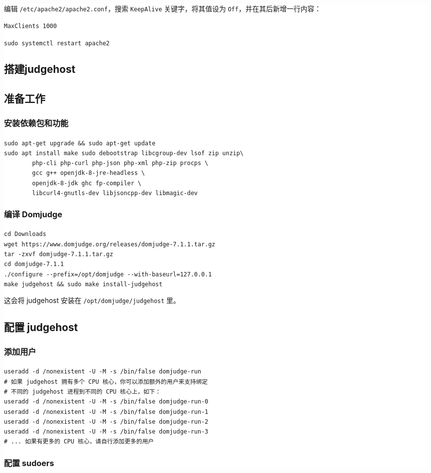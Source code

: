 编辑 `/etc/apache2/apache2.conf`，搜索 `KeepAlive` 关键字，将其值设为 `Off`，并在其后新增一行内容：

```shell
MaxClients 1000
```
```shell
sudo systemctl restart apache2
```
## 搭建judgehost

## 准备工作

### 安装依赖包和功能

```shell
sudo apt-get upgrade && sudo apt-get update
sudo apt install make sudo debootstrap libcgroup-dev lsof zip unzip\
        php-cli php-curl php-json php-xml php-zip procps \
        gcc g++ openjdk-8-jre-headless \
        openjdk-8-jdk ghc fp-compiler \
        libcurl4-gnutls-dev libjsoncpp-dev libmagic-dev
```

### 编译 Domjudge

```shell
cd Downloads
wget https://www.domjudge.org/releases/domjudge-7.1.1.tar.gz
tar -zxvf domjudge-7.1.1.tar.gz
cd domjudge-7.1.1
./configure --prefix=/opt/domjudge --with-baseurl=127.0.0.1
make judgehost && sudo make install-judgehost
```

这会将 judgehost 安装在 `/opt/domjudge/judgehost` 里。

## 配置 judgehost

### 添加用户

```shell
useradd -d /nonexistent -U -M -s /bin/false domjudge-run
# 如果 judgehost 拥有多个 CPU 核心，你可以添加额外的用户来支持绑定
# 不同的 judgehost 进程到不同的 CPU 核心上，如下：
useradd -d /nonexistent -U -M -s /bin/false domjudge-run-0
useradd -d /nonexistent -U -M -s /bin/false domjudge-run-1
useradd -d /nonexistent -U -M -s /bin/false domjudge-run-2
useradd -d /nonexistent -U -M -s /bin/false domjudge-run-3
# ... 如果有更多的 CPU 核心，请自行添加更多的用户
```

### 配置 sudoers
